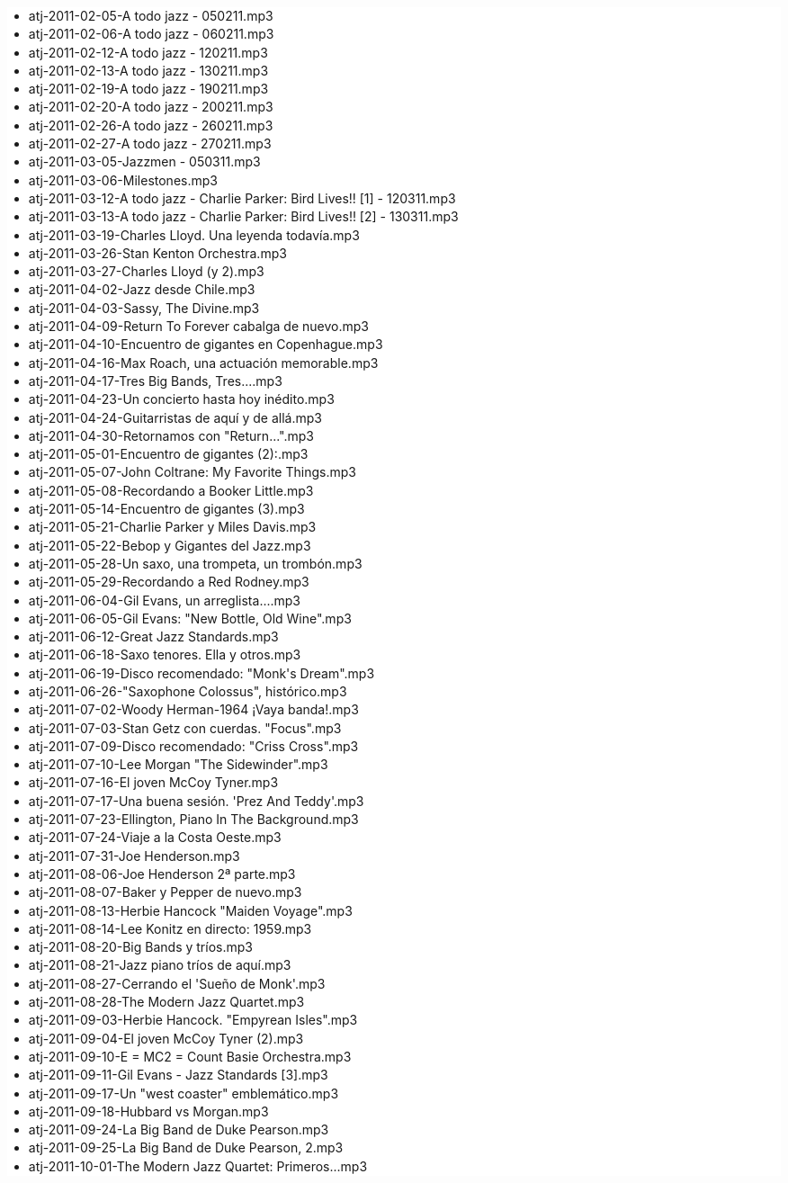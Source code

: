 * atj-2011-02-05-A todo jazz - 050211.mp3
* atj-2011-02-06-A todo jazz - 060211.mp3
* atj-2011-02-12-A todo jazz - 120211.mp3
* atj-2011-02-13-A todo jazz - 130211.mp3
* atj-2011-02-19-A todo jazz - 190211.mp3
* atj-2011-02-20-A todo jazz - 200211.mp3
* atj-2011-02-26-A todo jazz - 260211.mp3
* atj-2011-02-27-A todo jazz - 270211.mp3
* atj-2011-03-05-Jazzmen - 050311.mp3
* atj-2011-03-06-Milestones.mp3
* atj-2011-03-12-A todo jazz - Charlie Parker: Bird Lives!! [1] - 120311.mp3
* atj-2011-03-13-A todo jazz - Charlie Parker: Bird Lives!! [2] - 130311.mp3
* atj-2011-03-19-Charles Lloyd. Una leyenda todavía.mp3
* atj-2011-03-26-Stan Kenton Orchestra.mp3
* atj-2011-03-27-Charles Lloyd (y 2).mp3
* atj-2011-04-02-Jazz desde Chile.mp3
* atj-2011-04-03-Sassy, The Divine.mp3
* atj-2011-04-09-Return To Forever cabalga de nuevo.mp3
* atj-2011-04-10-Encuentro de gigantes en Copenhague.mp3
* atj-2011-04-16-Max Roach, una actuación memorable.mp3
* atj-2011-04-17-Tres Big Bands, Tres....mp3
* atj-2011-04-23-Un concierto hasta hoy inédito.mp3
* atj-2011-04-24-Guitarristas de aquí y de allá.mp3
* atj-2011-04-30-Retornamos con "Return...".mp3
* atj-2011-05-01-Encuentro de gigantes (2):.mp3
* atj-2011-05-07-John Coltrane: My Favorite Things.mp3
* atj-2011-05-08-Recordando a Booker Little.mp3
* atj-2011-05-14-Encuentro de gigantes (3).mp3
* atj-2011-05-21-Charlie Parker y Miles Davis.mp3
* atj-2011-05-22-Bebop y Gigantes del Jazz.mp3
* atj-2011-05-28-Un saxo, una trompeta, un trombón.mp3
* atj-2011-05-29-Recordando a Red Rodney.mp3
* atj-2011-06-04-Gil Evans, un arreglista....mp3
* atj-2011-06-05-Gil Evans: "New Bottle, Old Wine".mp3
* atj-2011-06-12-Great Jazz Standards.mp3
* atj-2011-06-18-Saxo tenores. Ella y otros.mp3
* atj-2011-06-19-Disco recomendado: "Monk's Dream".mp3
* atj-2011-06-26-"Saxophone Colossus", histórico.mp3
* atj-2011-07-02-Woody Herman-1964 ¡Vaya banda!.mp3
* atj-2011-07-03-Stan Getz con cuerdas. "Focus".mp3
* atj-2011-07-09-Disco recomendado: "Criss Cross".mp3
* atj-2011-07-10-Lee Morgan "The Sidewinder".mp3
* atj-2011-07-16-El joven McCoy Tyner.mp3
* atj-2011-07-17-Una buena sesión. 'Prez And Teddy'.mp3
* atj-2011-07-23-Ellington, Piano In The Background.mp3
* atj-2011-07-24-Viaje a la Costa Oeste.mp3
* atj-2011-07-31-Joe Henderson.mp3
* atj-2011-08-06-Joe Henderson 2ª parte.mp3
* atj-2011-08-07-Baker y Pepper de nuevo.mp3
* atj-2011-08-13-Herbie Hancock "Maiden Voyage".mp3
* atj-2011-08-14-Lee Konitz en directo: 1959.mp3
* atj-2011-08-20-Big Bands y tríos.mp3
* atj-2011-08-21-Jazz piano tríos de aquí.mp3
* atj-2011-08-27-Cerrando el 'Sueño de Monk'.mp3
* atj-2011-08-28-The Modern Jazz Quartet.mp3
* atj-2011-09-03-Herbie Hancock. "Empyrean Isles".mp3
* atj-2011-09-04-El joven McCoy Tyner (2).mp3
* atj-2011-09-10-E = MC2 = Count Basie Orchestra.mp3
* atj-2011-09-11-Gil Evans - Jazz Standards [3].mp3
* atj-2011-09-17-Un "west coaster" emblemático.mp3
* atj-2011-09-18-Hubbard vs Morgan.mp3
* atj-2011-09-24-La Big Band de Duke Pearson.mp3
* atj-2011-09-25-La Big Band de Duke Pearson, 2.mp3
* atj-2011-10-01-The Modern Jazz Quartet: Primeros...mp3
